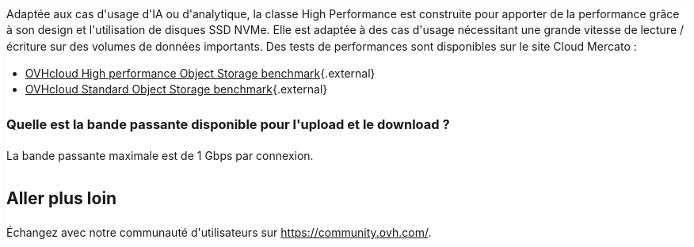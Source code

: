 Adaptée aux cas d'usage d'IA ou d'analytique, la classe High Performance est construite pour apporter de la performance grâce à son design et l'utilisation de disques SSD NVMe. Elle est adaptée à des cas d'usage nécessitant une grande vitesse de lecture / écriture sur des volumes de données importants. Des tests de performances sont disponibles sur le site Cloud Mercato : 

- [OVHcloud High performance Object Storage benchmark](https://projector.cloud-mercato.com/projects/ovh-high-perf-object-storage-benchmark){.external}
- [OVHcloud Standard Object Storage benchmark](https://projector.cloud-mercato.com/projects/ovhcloud-standard-object-storage-benchmark){.external}

### Quelle est la bande passante disponible pour l'upload et le download ?

La bande passante maximale est de 1 Gbps par connexion.

## Aller plus loin

Échangez avec notre communauté d'utilisateurs sur <https://community.ovh.com/>.
